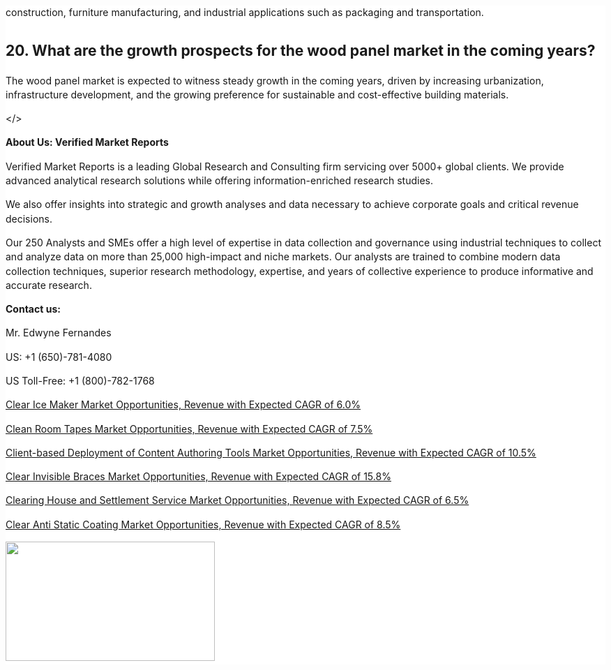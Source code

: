 construction, furniture manufacturing, and industrial applications such as packaging and transportation.</p><h2>20. What are the growth prospects for the wood panel market in the coming years?</h2><p>The wood panel market is expected to witness steady growth in the coming years, driven by increasing urbanization, infrastructure development, and the growing preference for sustainable and cost-effective building materials.</p></body></></strong></p><p id="" class=""><strong>About Us: Verified Market Reports</strong></p><p id="" class="">Verified Market Reports is a leading Global Research and Consulting firm servicing over 5000+ global clients. We provide advanced analytical research solutions while offering information-enriched research studies.</p><p id="" class="">We also offer insights into strategic and growth analyses and data necessary to achieve corporate goals and critical revenue decisions.</p><p id="" class="">Our 250 Analysts and SMEs offer a high level of expertise in data collection and governance using industrial techniques to collect and analyze data on more than 25,000 high-impact and niche markets. Our analysts are trained to combine modern data collection techniques, superior research methodology, expertise, and years of collective experience to produce informative and accurate research.</p><p id="" class=""><strong>Contact us:</strong></p><p id="" class="">Mr. Edwyne Fernandes</p><p id="" class="">US: +1 (650)-781-4080</p><p id="" class="">US Toll-Free: +1 (800)-782-1768</p><p><a href="https://www.linkedin.com/company/strategic-spectrum/?viewAsMember=true" target="_blank">Clear Ice Maker Market Opportunities, Revenue with Expected CAGR of 6.0%</a></p> <p><a href="https://www.linkedin.com/company/the-data-driven-decisions/?viewAsMember=true" target="_blank">Clean Room Tapes Market Opportunities, Revenue with Expected CAGR of 7.5%</a></p> <p><a href="https://www.linkedin.com/company/linkedin-market-research-pros/?viewAsMember=true" target="_blank">Client-based Deployment of Content Authoring Tools Market Opportunities, Revenue with Expected CAGR of 10.5%</a></p> <p><a href="https://www.linkedin.com/company/data-dive-dynamics-group/?viewAsMember=true" target="_blank">Clear Invisible Braces Market Opportunities, Revenue with Expected CAGR of 15.8%</a></p> <p><a href="https://www.linkedin.com/company/analysis-trending-group/?viewAsMember=true" target="_blank">Clearing House and Settlement Service Market Opportunities, Revenue with Expected CAGR of 6.5%</a></p> <p><a href="https://www.linkedin.com/company/strategic-research-network-insights/?viewAsMember=true" target="_blank">Clear Anti Static Coating Market Opportunities, Revenue with Expected CAGR of 8.5%</a></p> <p><img class="alignnone size-medium wp-image-20088" src="https://ffe5etoiles.com/wp-content/uploads/2024/12/MST1-300x171.png" alt="" width="300" height="171" /></p>
